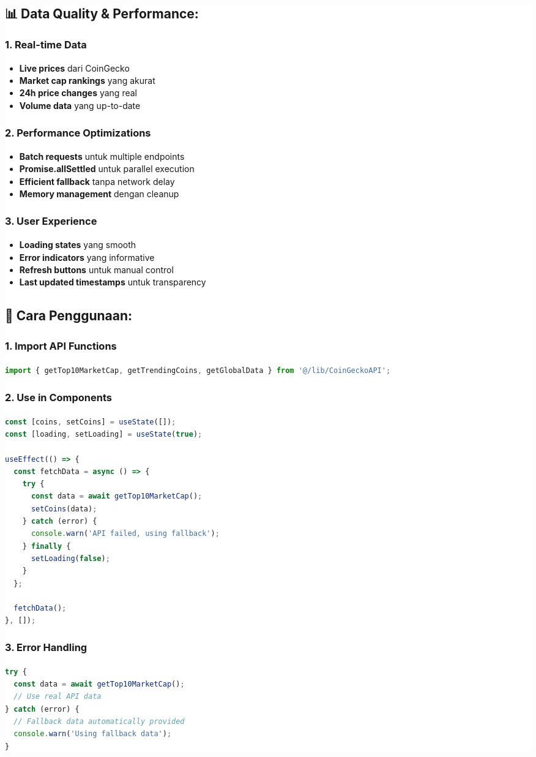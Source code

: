 ## **📊 Data Quality & Performance:**

### **1. Real-time Data**
- **Live prices** dari CoinGecko
- **Market cap rankings** yang akurat
- **24h price changes** yang real
- **Volume data** yang up-to-date

### **2. Performance Optimizations**
- **Batch requests** untuk multiple endpoints
- **Promise.allSettled** untuk parallel execution
- **Efficient fallback** tanpa network delay
- **Memory management** dengan cleanup

### **3. User Experience**
- **Loading states** yang smooth
- **Error indicators** yang informative
- **Refresh buttons** untuk manual control
- **Last updated timestamps** untuk transparency

## **🚀 Cara Penggunaan:**

### **1. Import API Functions**
```typescript
import { getTop10MarketCap, getTrendingCoins, getGlobalData } from '@/lib/CoinGeckoAPI';
```

### **2. Use in Components**
```typescript
const [coins, setCoins] = useState([]);
const [loading, setLoading] = useState(true);

useEffect(() => {
  const fetchData = async () => {
    try {
      const data = await getTop10MarketCap();
      setCoins(data);
    } catch (error) {
      console.warn('API failed, using fallback');
    } finally {
      setLoading(false);
    }
  };
  
  fetchData();
}, []);
```

### **3. Error Handling**
```typescript
try {
  const data = await getTop10MarketCap();
  // Use real API data
} catch (error) {
  // Fallback data automatically provided
  console.warn('Using fallback data');
}
```
